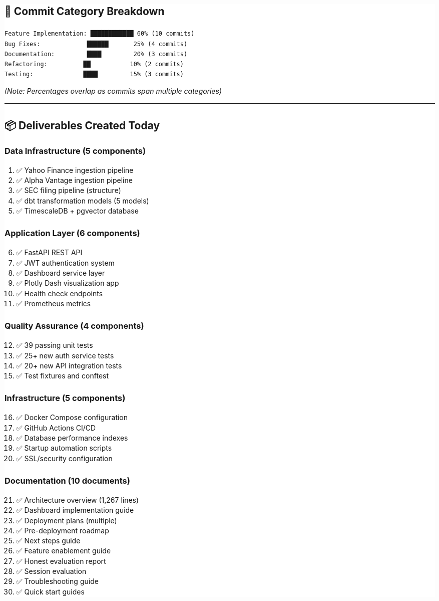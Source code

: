 
## 🎨 Commit Category Breakdown

```
Feature Implementation: ████████████ 60% (10 commits)
Bug Fixes:             ██████       25% (4 commits)
Documentation:         ████         20% (3 commits)
Refactoring:          ██           10% (2 commits)
Testing:              ████         15% (3 commits)
```

*(Note: Percentages overlap as commits span multiple categories)*

---

## 📦 Deliverables Created Today

### Data Infrastructure (5 components)
1. ✅ Yahoo Finance ingestion pipeline
2. ✅ Alpha Vantage ingestion pipeline
3. ✅ SEC filing pipeline (structure)
4. ✅ dbt transformation models (5 models)
5. ✅ TimescaleDB + pgvector database

### Application Layer (6 components)
6. ✅ FastAPI REST API
7. ✅ JWT authentication system
8. ✅ Dashboard service layer
9. ✅ Plotly Dash visualization app
10. ✅ Health check endpoints
11. ✅ Prometheus metrics

### Quality Assurance (4 components)
12. ✅ 39 passing unit tests
13. ✅ 25+ new auth service tests
14. ✅ 20+ new API integration tests
15. ✅ Test fixtures and conftest

### Infrastructure (5 components)
16. ✅ Docker Compose configuration
17. ✅ GitHub Actions CI/CD
18. ✅ Database performance indexes
19. ✅ Startup automation scripts
20. ✅ SSL/security configuration

### Documentation (10 documents)
21. ✅ Architecture overview (1,267 lines)
22. ✅ Dashboard implementation guide
23. ✅ Deployment plans (multiple)
24. ✅ Pre-deployment roadmap
25. ✅ Next steps guide
26. ✅ Feature enablement guide
27. ✅ Honest evaluation report
28. ✅ Session evaluation
29. ✅ Troubleshooting guide
30. ✅ Quick start guides
